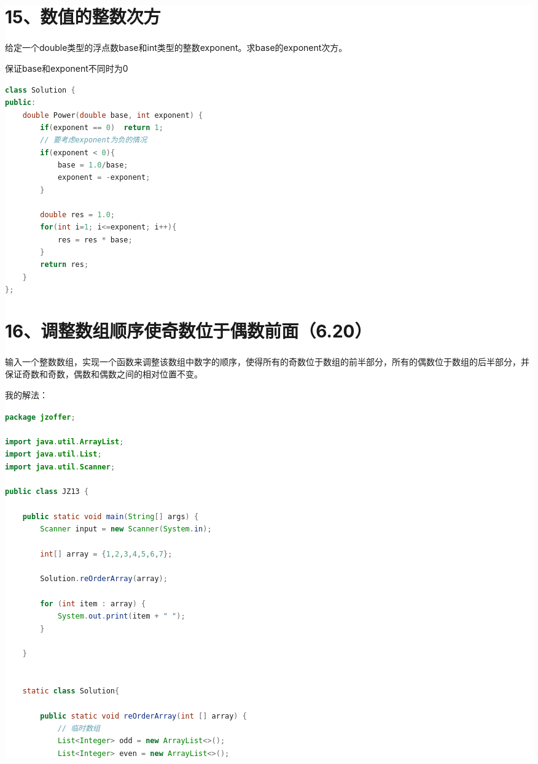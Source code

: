 

# 15、数值的整数次方

给定一个double类型的浮点数base和int类型的整数exponent。求base的exponent次方。

保证base和exponent不同时为0

```c++
class Solution {
public:
    double Power(double base, int exponent) {
        if(exponent == 0)  return 1;
        // 要考虑exponent为负的情况
        if(exponent < 0){
            base = 1.0/base;
            exponent = -exponent;
        }
        
        double res = 1.0;
        for(int i=1; i<=exponent; i++){
            res = res * base;
        }
        return res;
    }
};
```





# 16、调整数组顺序使奇数位于偶数前面（6.20）

输入一个整数数组，实现一个函数来调整该数组中数字的顺序，使得所有的奇数位于数组的前半部分，所有的偶数位于数组的后半部分，并保证奇数和奇数，偶数和偶数之间的相对位置不变。

我的解法：

```java
package jzoffer;

import java.util.ArrayList;
import java.util.List;
import java.util.Scanner;

public class JZ13 {

    public static void main(String[] args) {
        Scanner input = new Scanner(System.in);

        int[] array = {1,2,3,4,5,6,7};

        Solution.reOrderArray(array);

        for (int item : array) {
            System.out.print(item + " ");
        }

    }


    static class Solution{

        public static void reOrderArray(int [] array) {
            // 临时数组
            List<Integer> odd = new ArrayList<>();
            List<Integer> even = new ArrayList<>();
```